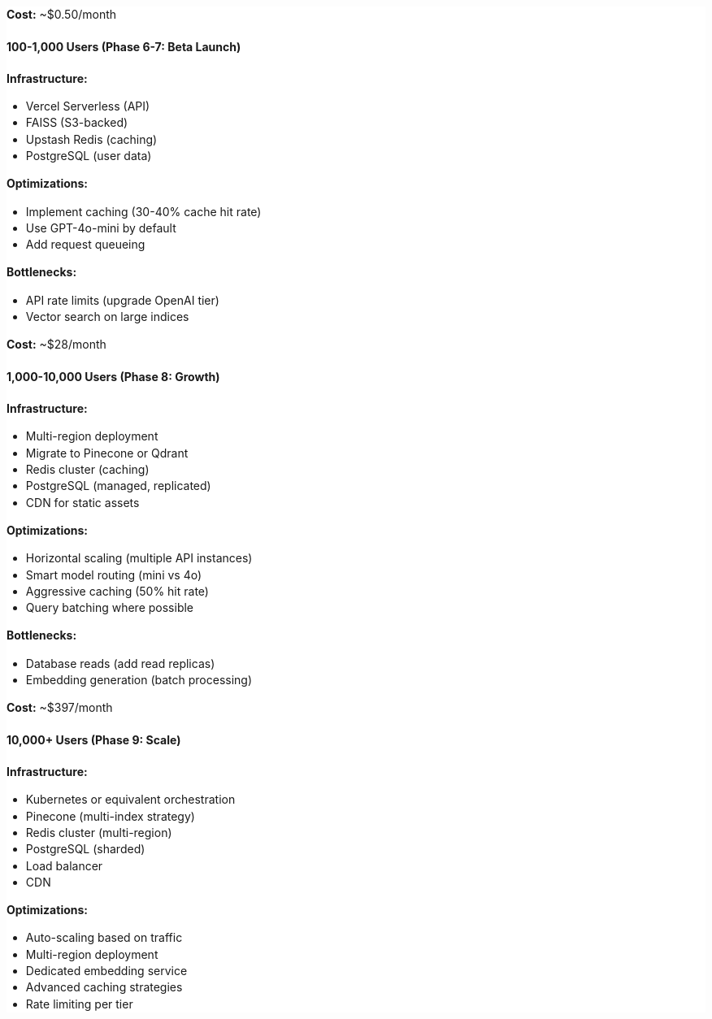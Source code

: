 **Cost:** ~$0.50/month

#### 100-1,000 Users (Phase 6-7: Beta Launch)
**Infrastructure:**
- Vercel Serverless (API)
- FAISS (S3-backed)
- Upstash Redis (caching)
- PostgreSQL (user data)

**Optimizations:**
- Implement caching (30-40% cache hit rate)
- Use GPT-4o-mini by default
- Add request queueing

**Bottlenecks:**
- API rate limits (upgrade OpenAI tier)
- Vector search on large indices

**Cost:** ~$28/month

#### 1,000-10,000 Users (Phase 8: Growth)
**Infrastructure:**
- Multi-region deployment
- Migrate to Pinecone or Qdrant
- Redis cluster (caching)
- PostgreSQL (managed, replicated)
- CDN for static assets

**Optimizations:**
- Horizontal scaling (multiple API instances)
- Smart model routing (mini vs 4o)
- Aggressive caching (50% hit rate)
- Query batching where possible

**Bottlenecks:**
- Database reads (add read replicas)
- Embedding generation (batch processing)

**Cost:** ~$397/month

#### 10,000+ Users (Phase 9: Scale)
**Infrastructure:**
- Kubernetes or equivalent orchestration
- Pinecone (multi-index strategy)
- Redis cluster (multi-region)
- PostgreSQL (sharded)
- Load balancer
- CDN

**Optimizations:**
- Auto-scaling based on traffic
- Multi-region deployment
- Dedicated embedding service
- Advanced caching strategies
- Rate limiting per tier
